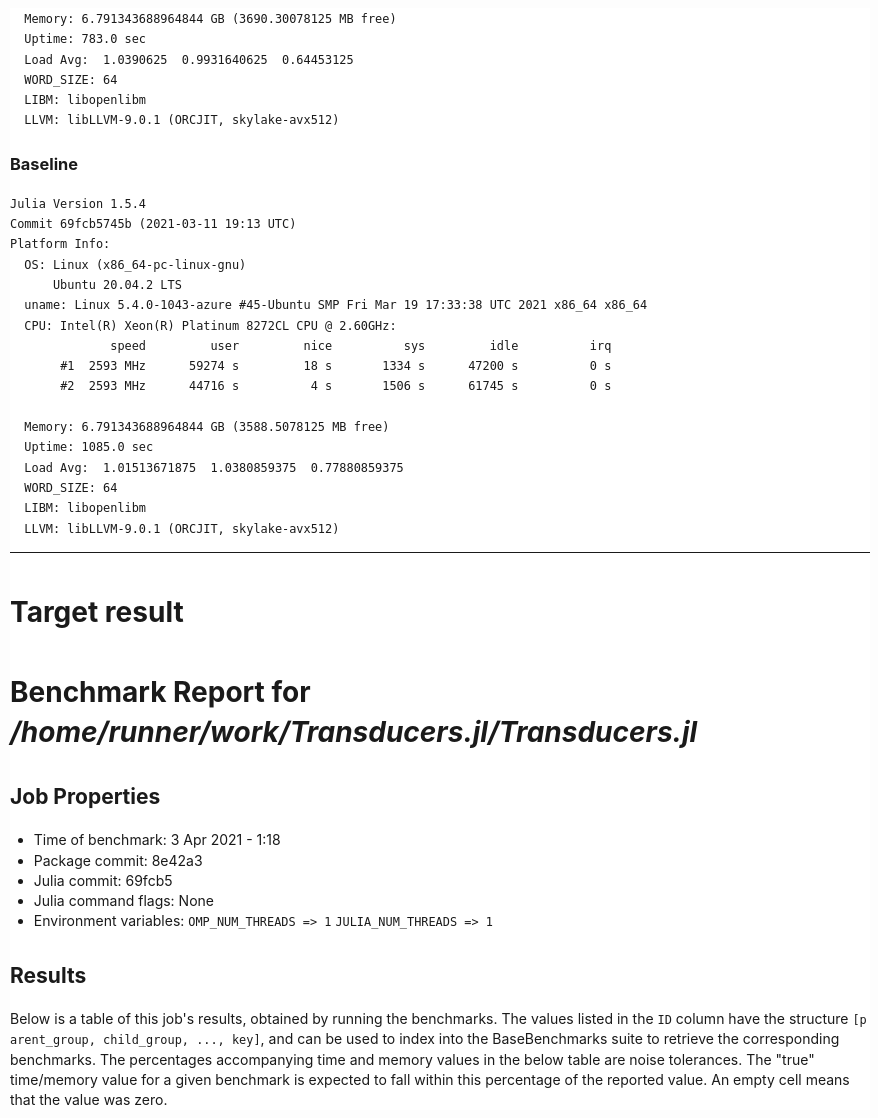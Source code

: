```
  Memory: 6.791343688964844 GB (3690.30078125 MB free)
  Uptime: 783.0 sec
  Load Avg:  1.0390625  0.9931640625  0.64453125
  WORD_SIZE: 64
  LIBM: libopenlibm
  LLVM: libLLVM-9.0.1 (ORCJIT, skylake-avx512)
```

### Baseline
```
Julia Version 1.5.4
Commit 69fcb5745b (2021-03-11 19:13 UTC)
Platform Info:
  OS: Linux (x86_64-pc-linux-gnu)
      Ubuntu 20.04.2 LTS
  uname: Linux 5.4.0-1043-azure #45-Ubuntu SMP Fri Mar 19 17:33:38 UTC 2021 x86_64 x86_64
  CPU: Intel(R) Xeon(R) Platinum 8272CL CPU @ 2.60GHz: 
              speed         user         nice          sys         idle          irq
       #1  2593 MHz      59274 s         18 s       1334 s      47200 s          0 s
       #2  2593 MHz      44716 s          4 s       1506 s      61745 s          0 s
       
  Memory: 6.791343688964844 GB (3588.5078125 MB free)
  Uptime: 1085.0 sec
  Load Avg:  1.01513671875  1.0380859375  0.77880859375
  WORD_SIZE: 64
  LIBM: libopenlibm
  LLVM: libLLVM-9.0.1 (ORCJIT, skylake-avx512)
```

---
# Target result
# Benchmark Report for */home/runner/work/Transducers.jl/Transducers.jl*

## Job Properties
* Time of benchmark: 3 Apr 2021 - 1:18
* Package commit: 8e42a3
* Julia commit: 69fcb5
* Julia command flags: None
* Environment variables: `OMP_NUM_THREADS => 1` `JULIA_NUM_THREADS => 1`

## Results
Below is a table of this job's results, obtained by running the benchmarks.
The values listed in the `ID` column have the structure `[parent_group, child_group, ..., key]`, and can be used to
index into the BaseBenchmarks suite to retrieve the corresponding benchmarks.
The percentages accompanying time and memory values in the below table are noise tolerances. The "true"
time/memory value for a given benchmark is expected to fall within this percentage of the reported value.
An empty cell means that the value was zero.
